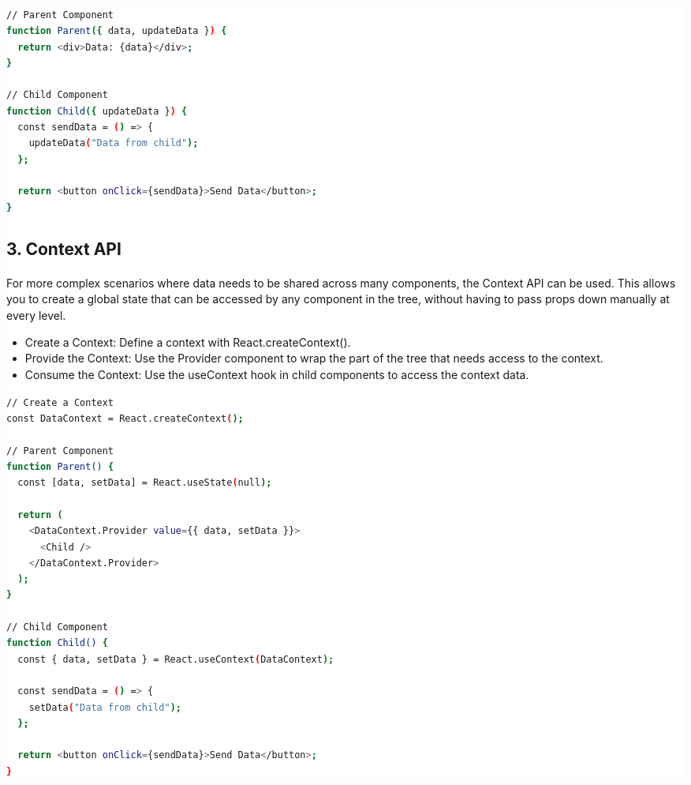 ```sh
// Parent Component
function Parent({ data, updateData }) {
  return <div>Data: {data}</div>;
}

// Child Component
function Child({ updateData }) {
  const sendData = () => {
    updateData("Data from child");
  };

  return <button onClick={sendData}>Send Data</button>;
}
```

## 3. Context API

For more complex scenarios where data needs to be shared across many components, the Context API can be used. This allows you to create a global state that can be accessed by any component in the tree, without having to pass props down manually at every level.

- Create a Context: Define a context with React.createContext().
- Provide the Context: Use the Provider component to wrap the part of the tree that needs access to the context.
- Consume the Context: Use the useContext hook in child components to access the context data.

```sh
// Create a Context
const DataContext = React.createContext();

// Parent Component
function Parent() {
  const [data, setData] = React.useState(null);

  return (
    <DataContext.Provider value={{ data, setData }}>
      <Child />
    </DataContext.Provider>
  );
}

// Child Component
function Child() {
  const { data, setData } = React.useContext(DataContext);

  const sendData = () => {
    setData("Data from child");
  };

  return <button onClick={sendData}>Send Data</button>;
}
```

